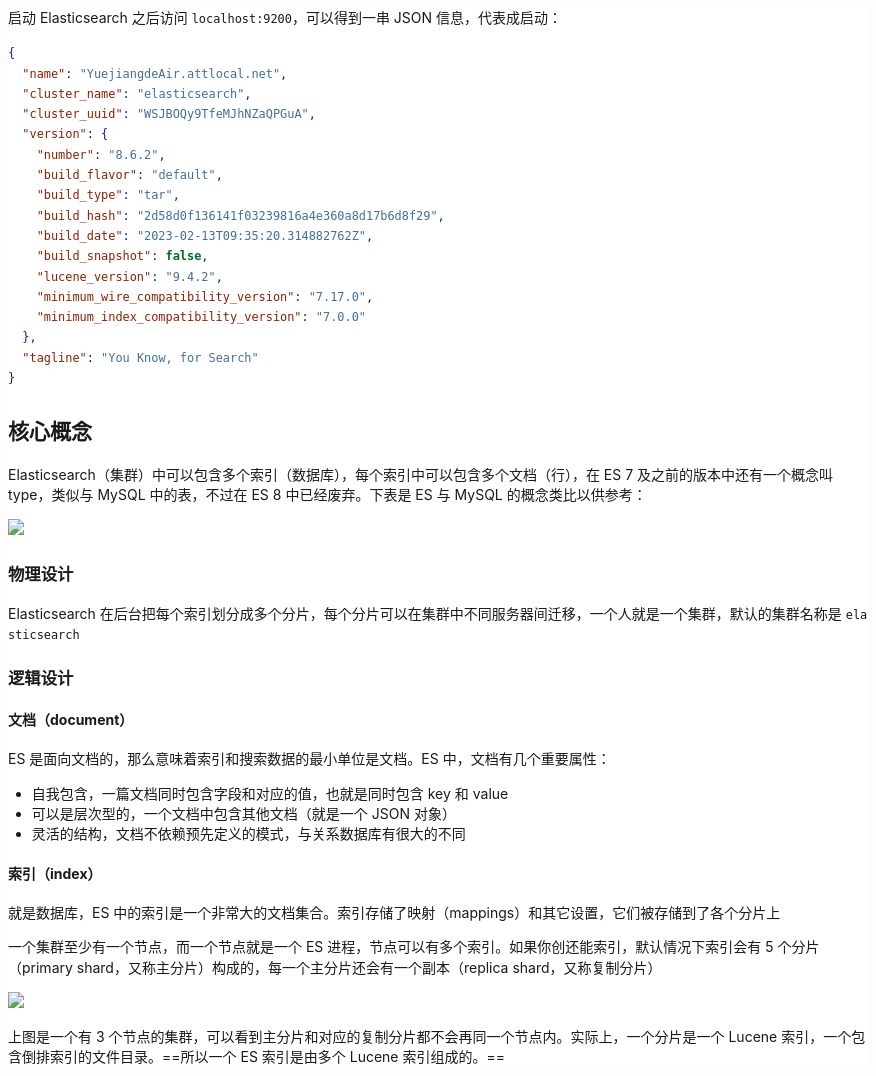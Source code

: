 启动 Elasticsearch 之后访问 `localhost:9200`，可以得到一串 JSON 信息，代表成启动：

```json
{
  "name": "YuejiangdeAir.attlocal.net",
  "cluster_name": "elasticsearch",
  "cluster_uuid": "WSJBOQy9TfeMJhNZaQPGuA",
  "version": {
    "number": "8.6.2",
    "build_flavor": "default",
    "build_type": "tar",
    "build_hash": "2d58d0f136141f03239816a4e360a8d17b6d8f29",
    "build_date": "2023-02-13T09:35:20.314882762Z",
    "build_snapshot": false,
    "lucene_version": "9.4.2",
    "minimum_wire_compatibility_version": "7.17.0",
    "minimum_index_compatibility_version": "7.0.0"
  },
  "tagline": "You Know, for Search"
}
```

## 核心概念

Elasticsearch（集群）中可以包含多个索引（数据库），每个索引中可以包含多个文档（行），在 ES 7 及之前的版本中还有一个概念叫 type，类似与 MySQL 中的表，不过在 ES 8 中已经废弃。下表是 ES 与 MySQL 的概念类比以供参考：

![](images/../../images/blog/elasticsearch/compare-with-mysql.png)

### 物理设计

Elasticsearch 在后台把每个索引划分成多个分片，每个分片可以在集群中不同服务器间迁移，一个人就是一个集群，默认的集群名称是 `elasticsearch`

### 逻辑设计

#### 文档（document）

ES 是面向文档的，那么意味着索引和搜索数据的最小单位是文档。ES 中，文档有几个重要属性：

- 自我包含，一篇文档同时包含字段和对应的值，也就是同时包含 key 和 value
- 可以是层次型的，一个文档中包含其他文档（就是一个 JSON 对象）
- 灵活的结构，文档不依赖预先定义的模式，与关系数据库有很大的不同

#### 索引（index）

就是数据库，ES 中的索引是一个非常大的文档集合。索引存储了映射（mappings）和其它设置，它们被存储到了各个分片上

一个集群至少有一个节点，而一个节点就是一个 ES 进程，节点可以有多个索引。如果你创还能索引，默认情况下索引会有 5 个分片（primary shard，又称主分片）构成的，每一个主分片还会有一个副本（replica shard，又称复制分片）

![](images/../../images/blog/elasticsearch/physical-shard.png)

上图是一个有 3 个节点的集群，可以看到主分片和对应的复制分片都不会再同一个节点内。实际上，一个分片是一个 Lucene 索引，一个包含倒排索引的文件目录。==所以一个 ES 索引是由多个 Lucene 索引组成的。==

